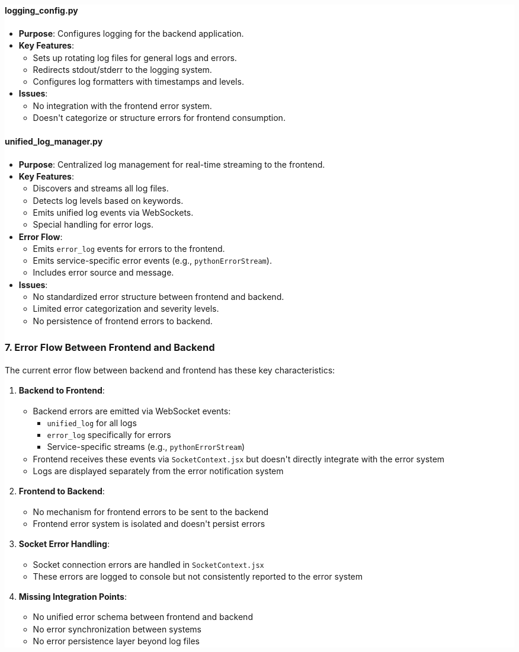 #### logging_config.py
- **Purpose**: Configures logging for the backend application.
- **Key Features**:
  - Sets up rotating log files for general logs and errors.
  - Redirects stdout/stderr to the logging system.
  - Configures log formatters with timestamps and levels.
- **Issues**:
  - No integration with the frontend error system.
  - Doesn't categorize or structure errors for frontend consumption.

#### unified_log_manager.py
- **Purpose**: Centralized log management for real-time streaming to the frontend.
- **Key Features**:
  - Discovers and streams all log files.
  - Detects log levels based on keywords.
  - Emits unified log events via WebSockets.
  - Special handling for error logs.
- **Error Flow**:
  - Emits `error_log` events for errors to the frontend.
  - Emits service-specific error events (e.g., `pythonErrorStream`).
  - Includes error source and message.
- **Issues**:
  - No standardized error structure between frontend and backend.
  - Limited error categorization and severity levels.
  - No persistence of frontend errors to backend.

### 7. Error Flow Between Frontend and Backend

The current error flow between backend and frontend has these key characteristics:

1. **Backend to Frontend**:
   - Backend errors are emitted via WebSocket events:
     - `unified_log` for all logs
     - `error_log` specifically for errors
     - Service-specific streams (e.g., `pythonErrorStream`)
   - Frontend receives these events via `SocketContext.jsx` but doesn't directly integrate with the error system
   - Logs are displayed separately from the error notification system

2. **Frontend to Backend**:
   - No mechanism for frontend errors to be sent to the backend
   - Frontend error system is isolated and doesn't persist errors

3. **Socket Error Handling**:
   - Socket connection errors are handled in `SocketContext.jsx`
   - These errors are logged to console but not consistently reported to the error system

4. **Missing Integration Points**:
   - No unified error schema between frontend and backend
   - No error synchronization between systems
   - No error persistence layer beyond log files